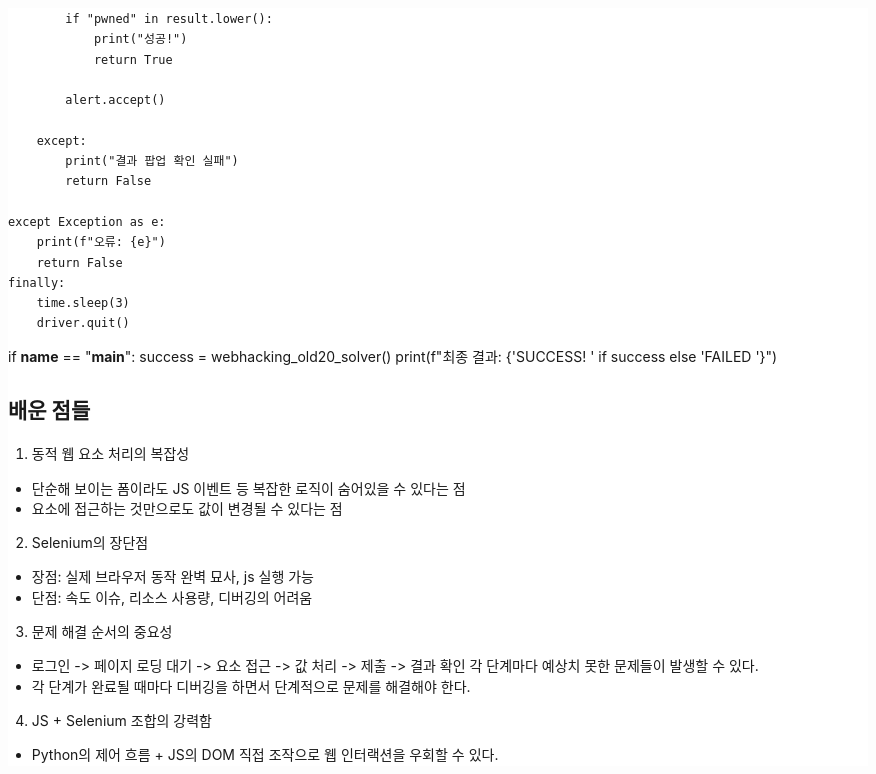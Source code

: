             if "pwned" in result.lower():
                print("성공!")
                return True

            alert.accept()

        except:
            print("결과 팝업 확인 실패")
            return False

    except Exception as e:
        print(f"오류: {e}")
        return False
    finally:
        time.sleep(3)
        driver.quit()

if __name__ == "__main__":
    success = webhacking_old20_solver()
    print(f"최종 결과: {'SUCCESS! ' if success else 'FAILED '}")</code></pre><h2 id="배운-점들">배운 점들</h2>
<ol>
<li>동적 웹 요소 처리의 복잡성</li>
</ol>
<ul>
<li>단순해 보이는 폼이라도 JS 이벤트 등 복잡한 로직이 숨어있을 수 있다는 점</li>
<li>요소에 접근하는 것만으로도 값이 변경될 수 있다는 점</li>
</ul>
<ol start="2">
<li>Selenium의 장단점</li>
</ol>
<ul>
<li>장점: 실제 브라우저 동작 완벽 묘사, js 실행 가능</li>
<li>단점: 속도 이슈, 리소스 사용량, 디버깅의 어려움</li>
</ul>
<ol start="3">
<li>문제 해결 순서의 중요성</li>
</ol>
<ul>
<li>로그인 -&gt; 페이지 로딩 대기 -&gt; 요소 접근 -&gt; 값 처리 -&gt; 제출 -&gt; 결과 확인 각 단계마다 예상치 못한 문제들이 발생할 수 있다.</li>
<li>각 단계가 완료될 때마다 디버깅을 하면서 단계적으로 문제를 해결해야 한다.</li>
</ul>
<ol start="4">
<li>JS + Selenium 조합의 강력함</li>
</ol>
<ul>
<li>Python의 제어 흐름 + JS의 DOM 직접 조작으로 웹 인터랙션을 우회할 수 있다.</li>
</ul>
